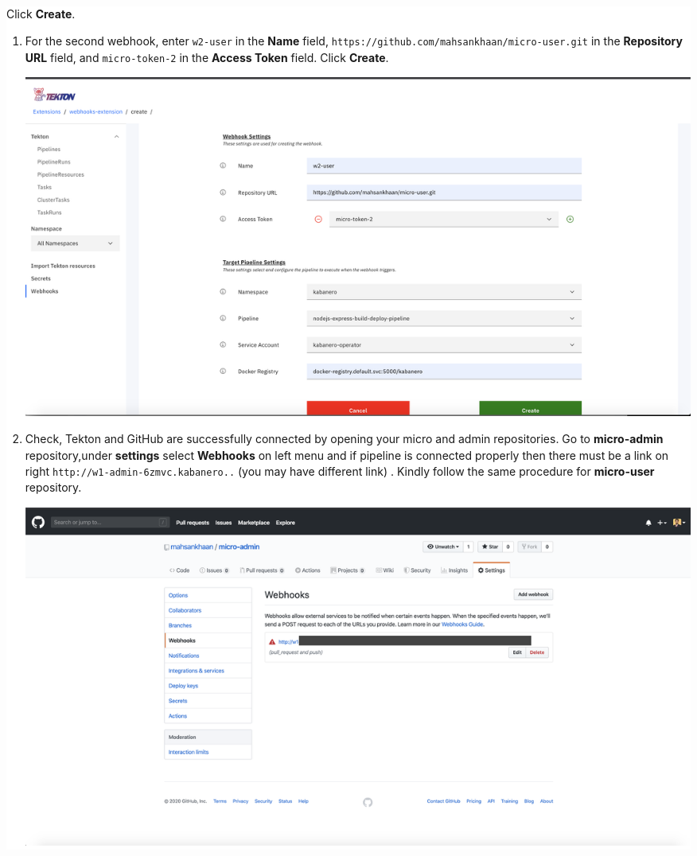    Click __Create__.

1. For the second webhook, enter `w2-user` in the __Name__ field, `https://github.com/mahsankhaan/micro-user.git` in the __Repository URL__ field, and `micro-token-2` in the __Access Token__ field. Click __Create__.


   ![Screen capture of Webhook Settings page for creating the `w2-user` webhook](images/s11.png)


1. Check, Tekton and GitHub are successfully connected by opening your micro and admin repositories. Go to __micro-admin__ repository,under __settings__ select __Webhooks__ on left menu and if pipeline is connected properly then there must be a link on right `http://w1-admin-6zmvc.kabanero..` (you may have different link) . Kindly follow the same procedure for __micro-user__ repository.  

   ![Screen capture of Webhooks section of GitHub](images/s8.png)
